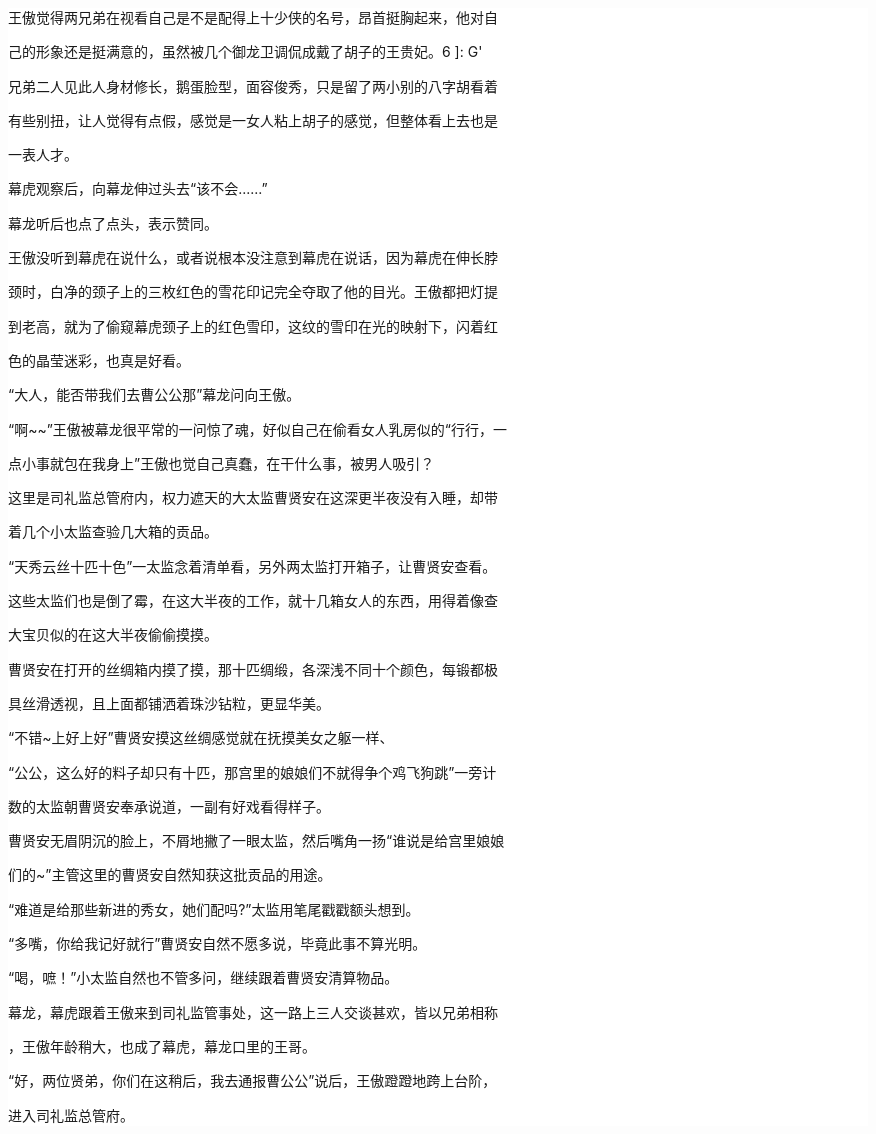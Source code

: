 王傲觉得两兄弟在视看自己是不是配得上十少侠的名号，昂首挺胸起来，他对自

己的形象还是挺满意的，虽然被几个御龙卫调侃成戴了胡子的王贵妃。6 ]: G'

兄弟二人见此人身材修长，鹅蛋脸型，面容俊秀，只是留了两小别的八字胡看着

有些别扭，让人觉得有点假，感觉是一女人粘上胡子的感觉，但整体看上去也是

一表人才。

幕虎观察后，向幕龙伸过头去“该不会......”

幕龙听后也点了点头，表示赞同。

王傲没听到幕虎在说什么，或者说根本没注意到幕虎在说话，因为幕虎在伸长脖

颈时，白净的颈子上的三枚红色的雪花印记完全夺取了他的目光。王傲都把灯提

到老高，就为了偷窥幕虎颈子上的红色雪印，这纹的雪印在光的映射下，闪着红

色的晶莹迷彩，也真是好看。

“大人，能否带我们去曹公公那”幕龙问向王傲。

“啊~~”王傲被幕龙很平常的一问惊了魂，好似自己在偷看女人乳房似的“行行，一

点小事就包在我身上”王傲也觉自己真蠢，在干什么事，被男人吸引？

这里是司礼监总管府内，权力遮天的大太监曹贤安在这深更半夜没有入睡，却带

着几个小太监查验几大箱的贡品。

“天秀云丝十匹十色”一太监念着清单看，另外两太监打开箱子，让曹贤安查看。

这些太监们也是倒了霉，在这大半夜的工作，就十几箱女人的东西，用得着像查

大宝贝似的在这大半夜偷偷摸摸。

曹贤安在打开的丝绸箱内摸了摸，那十匹绸缎，各深浅不同十个颜色，每锻都极

具丝滑透视，且上面都铺洒着珠沙钻粒，更显华美。

“不错~上好上好”曹贤安摸这丝绸感觉就在抚摸美女之躯一样、

“公公，这么好的料子却只有十匹，那宫里的娘娘们不就得争个鸡飞狗跳”一旁计

数的太监朝曹贤安奉承说道，一副有好戏看得样子。

曹贤安无眉阴沉的脸上，不屑地撇了一眼太监，然后嘴角一扬“谁说是给宫里娘娘

们的~”主管这里的曹贤安自然知获这批贡品的用途。

“难道是给那些新进的秀女，她们配吗?”太监用笔尾戳戳额头想到。

“多嘴，你给我记好就行”曹贤安自然不愿多说，毕竟此事不算光明。

“喝，嗻！”小太监自然也不管多问，继续跟着曹贤安清算物品。

幕龙，幕虎跟着王傲来到司礼监管事处，这一路上三人交谈甚欢，皆以兄弟相称

，王傲年龄稍大，也成了幕虎，幕龙口里的王哥。

“好，两位贤弟，你们在这稍后，我去通报曹公公”说后，王傲蹬蹬地跨上台阶，

进入司礼监总管府。
